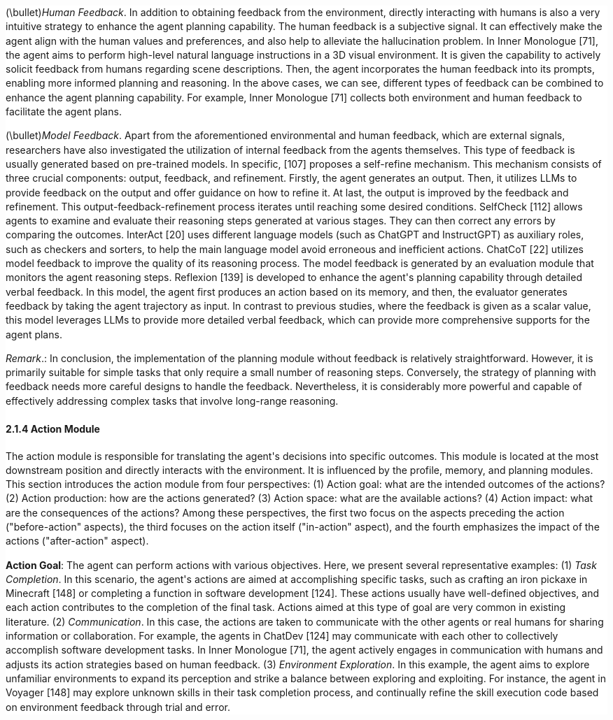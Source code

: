 \(\bullet\)_Human Feedback_. In addition to obtaining feedback from the environment, directly interacting with humans is also a very intuitive strategy to enhance the agent planning capability. The human feedback is a subjective signal. It can effectively make the agent align with the human values and preferences, and also help to alleviate the hallucination problem. In Inner Monologue [71], the agent aims to perform high-level natural language instructions in a 3D visual environment. It is given the capability to actively solicit feedback from humans regarding scene descriptions. Then, the agent incorporates the human feedback into its prompts, enabling more informed planning and reasoning. In the above cases, we can see, different types of feedback can be combined to enhance the agent planning capability. For example, Inner Monologue [71] collects both environment and human feedback to facilitate the agent plans.

\(\bullet\)_Model Feedback_. Apart from the aforementioned environmental and human feedback, which are external signals, researchers have also investigated the utilization of internal feedback from the agents themselves. This type of feedback is usually generated based on pre-trained models. In specific, [107] proposes a self-refine mechanism. This mechanism consists of three crucial components: output, feedback, and refinement. Firstly, the agent generates an output. Then, it utilizes LLMs to provide feedback on the output and offer guidance on how to refine it. At last, the output is improved by the feedback and refinement. This output-feedback-refinement process iterates until reaching some desired conditions. SelfCheck [112] allows agents to examine and evaluate their reasoning steps generated at various stages. They can then correct any errors by comparing the outcomes. InterAct [20] uses different language models (such as ChatGPT and InstructGPT) as auxiliary roles, such as checkers and sorters, to help the main language model avoid erroneous and inefficient actions. ChatCoT [22] utilizes model feedback to improve the quality of its reasoning process. The model feedback is generated by an evaluation module that monitors the agent reasoning steps. Reflexion [139] is developed to enhance the agent's planning capability through detailed verbal feedback. In this model, the agent first produces an action based on its memory, and then, the evaluator generates feedback by taking the agent trajectory as input. In contrast to previous studies, where the feedback is given as a scalar value, this model leverages LLMs to provide more detailed verbal feedback, which can provide more comprehensive supports for the agent plans.

_Remark_.: In conclusion, the implementation of the planning module without feedback is relatively straightforward. However, it is primarily suitable for simple tasks that only require a small number of reasoning steps. Conversely, the strategy of planning with feedback needs more careful designs to handle the feedback. Nevertheless, it is considerably more powerful and capable of effectively addressing complex tasks that involve long-range reasoning.

#### 2.1.4 Action Module

The action module is responsible for translating the agent's decisions into specific outcomes. This module is located at the most downstream position and directly interacts with the environment. It is influenced by the profile, memory, and planning modules. This section introduces the action module from four perspectives: (1) Action goal: what are the intended outcomes of the actions? (2) Action production: how are the actions generated? (3) Action space: what are the available actions? (4) Action impact: what are the consequences of the actions? Among these perspectives, the first two focus on the aspects preceding the action ("before-action" aspects), the third focuses on the action itself ("in-action" aspect), and the fourth emphasizes the impact of the actions ("after-action" aspect).

**Action Goal**: The agent can perform actions with various objectives. Here, we present several representative examples: (1) _Task Completion_. In this scenario, the agent's actions are aimed at accomplishing specific tasks, such as crafting an iron pickaxe in Minecraft [148] or completing a function in software development [124]. These actions usually have well-defined objectives, and each action contributes to the completion of the final task. Actions aimed at this type of goal are very common in existing literature. (2) _Communication_. In this case, the actions are taken to communicate with the other agents or real humans for sharing information or collaboration. For example, the agents in ChatDev [124] may communicate with each other to collectively accomplish software development tasks. In Inner Monologue [71], the agent actively engages in communication with humans and adjusts its action strategies based on human feedback. (3) _Environment Exploration_. In this example, the agent aims to explore unfamiliar environments to expand its perception and strike a balance between exploring and exploiting. For instance, the agent in Voyager [148] may explore unknown skills in their task completion process, and continually refine the skill execution code based on environment feedback through trial and error.
